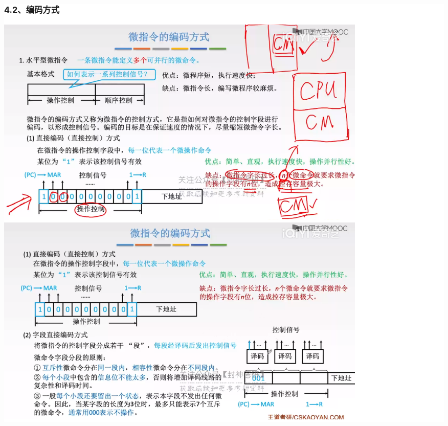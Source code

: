 



### 4.2、编码方式

<img src="(计算机组成原理-中央处理器).assets/image-20221223163328374.png" alt="image-20221223163328374" style="zoom:67%;" /> 



<img src="(计算机组成原理-中央处理器).assets/image-20221223163732973.png" alt="image-20221223163732973" style="zoom:67%;" /> 
